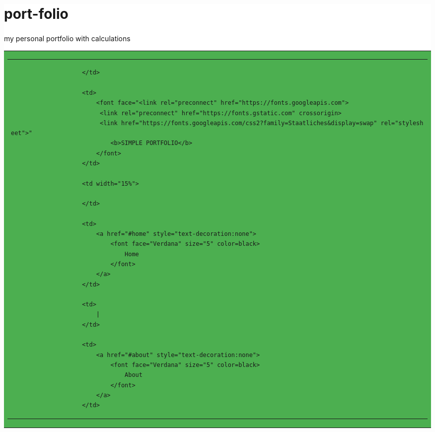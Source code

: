 # port-folio
my personal portfolio with calculations 

<!DOCTYPE html>
<html lang="en">

<head>
	<meta charset="UTF-8">
	<meta name="viewport" content=
		"width=device-width, initial-scale=1.0">
	<title>HTML Project</title>
</head>

<body>
	<!--Header(start)-->
	<table id="header" border="0" width="100%"
		cellpadding="0" cellspacing="0" bgcolor="#4CAF50">
		<tr>
			<td>
				<table border="0" cellpadding="15"
					cellspacing="0" width="90%" align="center">
					<tr>
						<td>
							

						</td>

						<td>
							<font face="<link rel="preconnect" href="https://fonts.googleapis.com">
                             <link rel="preconnect" href="https://fonts.gstatic.com" crossorigin>
                             <link href="https://fonts.googleapis.com/css2?family=Staatliches&display=swap" rel="stylesheet">" 
								<b>SIMPLE PORTFOLIO</b>
							</font>
						</td>

						<td width="15%">
							
						</td>

						<td>
							<a href="#home" style="text-decoration:none">
								<font face="Verdana" size="5" color=black>
									Home
								</font>
							</a>
						</td>

						<td>
							|
						</td>

						<td>
							<a href="#about" style="text-decoration:none">
								<font face="Verdana" size="5" color=black>
									About
								</font>
							</a>
						</td>
